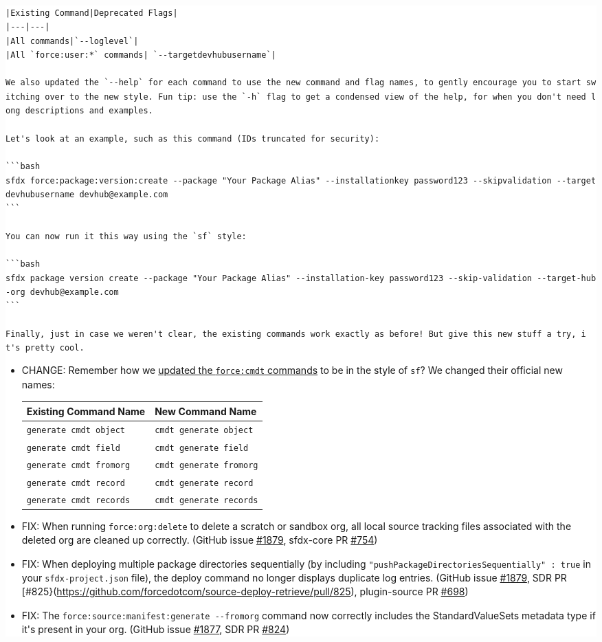     |Existing Command|Deprecated Flags|
    |---|---|
    |All commands|`--loglevel`|
    |All `force:user:*` commands| `--targetdevhubusername`|

    We also updated the `--help` for each command to use the new command and flag names, to gently encourage you to start switching over to the new style. Fun tip: use the `-h` flag to get a condensed view of the help, for when you don't need long descriptions and examples. 
    
    Let's look at an example, such as this command (IDs truncated for security):
    
    ```bash
    sfdx force:package:version:create --package "Your Package Alias" --installationkey password123 --skipvalidation --targetdevhubusername devhub@example.com
    ```
    
    You can now run it this way using the `sf` style:
    
    ```bash
    sfdx package version create --package "Your Package Alias" --installation-key password123 --skip-validation --target-hub-org devhub@example.com
    ```
    
    Finally, just in case we weren't clear, the existing commands work exactly as before! But give this new stuff a try, it's pretty cool.

* CHANGE: Remember how we [updated the `force:cmdt` commands](./README.md#71842-jan-19-2023) to be in the style of `sf`?  We changed their official new names: 

    | Existing Command Name | New Command Name|
    |---|---|
    |`generate cmdt object`|`cmdt generate object`|
    |`generate cmdt field `|`cmdt generate field `|
    |`generate cmdt fromorg`|`cmdt generate fromorg`|
    |`generate cmdt record`|`cmdt generate record`|
    |`generate cmdt records`|`cmdt generate records`|
    
* FIX: When running `force:org:delete` to delete a scratch or sandbox org, all local source tracking files associated with the deleted org are cleaned up correctly. (GitHub issue [#1879](https://github.com/forcedotcom/cli/issues/1879), sfdx-core PR [#754](https://github.com/forcedotcom/sfdx-core/pull/754))

* FIX: When deploying multiple package directories sequentially (by including `"pushPackageDirectoriesSequentially" : true` in your `sfdx-project.json` file), the deploy command no longer displays duplicate log entries. (GitHub issue [#1879](https://github.com/forcedotcom/cli/issues/1879), SDR PR [#825}(https://github.com/forcedotcom/source-deploy-retrieve/pull/825), plugin-source PR [#698](https://github.com/salesforcecli/plugin-source/pull/698))

* FIX: The `force:source:manifest:generate --fromorg` command now correctly includes the StandardValueSets metadata type if it's present in your org. (GitHub issue [#1877](https://github.com/forcedotcom/cli/issues/1877), SDR PR [#824](https://github.com/forcedotcom/source-deploy-retrieve/pull/824))
